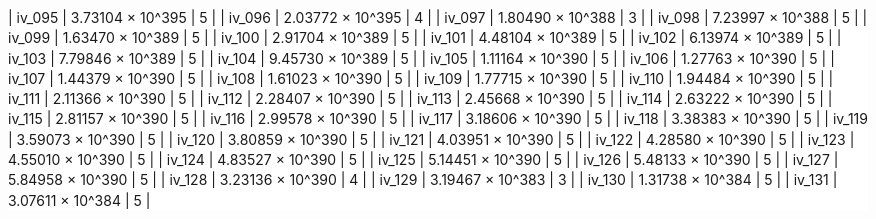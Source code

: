 | iv_095 | 3.73104 × 10^395 | 5 |
| iv_096 | 2.03772 × 10^395 | 4 |
| iv_097 | 1.80490 × 10^388 | 3 |
| iv_098 | 7.23997 × 10^388 | 5 |
| iv_099 | 1.63470 × 10^389 | 5 |
| iv_100 | 2.91704 × 10^389 | 5 |
| iv_101 | 4.48104 × 10^389 | 5 |
| iv_102 | 6.13974 × 10^389 | 5 |
| iv_103 | 7.79846 × 10^389 | 5 |
| iv_104 | 9.45730 × 10^389 | 5 |
| iv_105 | 1.11164 × 10^390 | 5 |
| iv_106 | 1.27763 × 10^390 | 5 |
| iv_107 | 1.44379 × 10^390 | 5 |
| iv_108 | 1.61023 × 10^390 | 5 |
| iv_109 | 1.77715 × 10^390 | 5 |
| iv_110 | 1.94484 × 10^390 | 5 |
| iv_111 | 2.11366 × 10^390 | 5 |
| iv_112 | 2.28407 × 10^390 | 5 |
| iv_113 | 2.45668 × 10^390 | 5 |
| iv_114 | 2.63222 × 10^390 | 5 |
| iv_115 | 2.81157 × 10^390 | 5 |
| iv_116 | 2.99578 × 10^390 | 5 |
| iv_117 | 3.18606 × 10^390 | 5 |
| iv_118 | 3.38383 × 10^390 | 5 |
| iv_119 | 3.59073 × 10^390 | 5 |
| iv_120 | 3.80859 × 10^390 | 5 |
| iv_121 | 4.03951 × 10^390 | 5 |
| iv_122 | 4.28580 × 10^390 | 5 |
| iv_123 | 4.55010 × 10^390 | 5 |
| iv_124 | 4.83527 × 10^390 | 5 |
| iv_125 | 5.14451 × 10^390 | 5 |
| iv_126 | 5.48133 × 10^390 | 5 |
| iv_127 | 5.84958 × 10^390 | 5 |
| iv_128 | 3.23136 × 10^390 | 4 |
| iv_129 | 3.19467 × 10^383 | 3 |
| iv_130 | 1.31738 × 10^384 | 5 |
| iv_131 | 3.07611 × 10^384 | 5 |